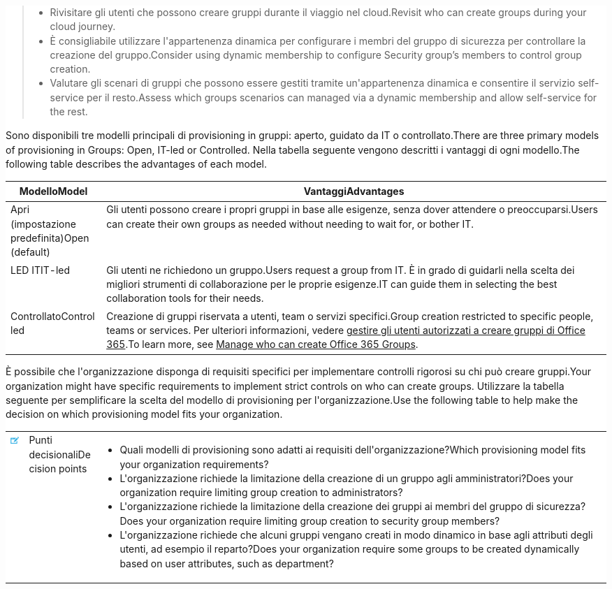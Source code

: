 >- <span data-ttu-id="c2400-178">Rivisitare gli utenti che possono creare gruppi durante il viaggio nel cloud.</span><span class="sxs-lookup"><span data-stu-id="c2400-178">Revisit who can create groups during your cloud journey.</span></span>
>- <span data-ttu-id="c2400-179">È consigliabile utilizzare l'appartenenza dinamica per configurare i membri del gruppo di sicurezza per controllare la creazione del gruppo.</span><span class="sxs-lookup"><span data-stu-id="c2400-179">Consider using dynamic membership to configure Security group’s members to control group creation.</span></span>
>- <span data-ttu-id="c2400-180">Valutare gli scenari di gruppi che possono essere gestiti tramite un'appartenenza dinamica e consentire il servizio self-service per il resto.</span><span class="sxs-lookup"><span data-stu-id="c2400-180">Assess which groups scenarios can managed via a dynamic membership and allow self-service for the rest.</span></span>

<span data-ttu-id="c2400-181">Sono disponibili tre modelli principali di provisioning in gruppi: aperto, guidato da IT o controllato.</span><span class="sxs-lookup"><span data-stu-id="c2400-181">There are three primary models of provisioning in Groups: Open, IT-led or Controlled.</span></span> <span data-ttu-id="c2400-182">Nella tabella seguente vengono descritti i vantaggi di ogni modello.</span><span class="sxs-lookup"><span data-stu-id="c2400-182">The following table describes the advantages of each model.</span></span>

| <span data-ttu-id="c2400-183">Modello</span><span class="sxs-lookup"><span data-stu-id="c2400-183">Model</span></span>          | <span data-ttu-id="c2400-184">Vantaggi</span><span class="sxs-lookup"><span data-stu-id="c2400-184">Advantages</span></span>                                                   |
| -------------- | ------------------------------------------------------------ |
| <span data-ttu-id="c2400-185">Apri (impostazione predefinita)</span><span class="sxs-lookup"><span data-stu-id="c2400-185">Open (default)</span></span> | <span data-ttu-id="c2400-186">Gli utenti possono creare i propri gruppi in base alle esigenze, senza dover attendere o preoccuparsi.</span><span class="sxs-lookup"><span data-stu-id="c2400-186">Users can create their own groups as needed without needing to wait for, or bother IT.</span></span> |
| <span data-ttu-id="c2400-187">LED IT</span><span class="sxs-lookup"><span data-stu-id="c2400-187">IT-led</span></span>         | <span data-ttu-id="c2400-188">Gli utenti ne richiedono un gruppo.</span><span class="sxs-lookup"><span data-stu-id="c2400-188">Users request a group from IT.</span></span> <span data-ttu-id="c2400-189">È in grado di guidarli nella scelta dei migliori strumenti di collaborazione per le proprie esigenze.</span><span class="sxs-lookup"><span data-stu-id="c2400-189">IT can guide them in selecting the best collaboration tools for their needs.</span></span> |
| <span data-ttu-id="c2400-190">Controllato</span><span class="sxs-lookup"><span data-stu-id="c2400-190">Controlled</span></span>     | <span data-ttu-id="c2400-191">Creazione di gruppi riservata a utenti, team o servizi specifici.</span><span class="sxs-lookup"><span data-stu-id="c2400-191">Group creation restricted to specific people, teams or services.</span></span> <span data-ttu-id="c2400-192">Per ulteriori informazioni, vedere [gestire gli utenti autorizzati a creare gruppi di Office 365](https://support.office.com/article/manage-who-can-create-office-365-groups-4c46c8cb-17d0-44b5-9776-005fced8e618).</span><span class="sxs-lookup"><span data-stu-id="c2400-192">To learn more, see [Manage who can create Office 365 Groups](https://support.office.com/article/manage-who-can-create-office-365-groups-4c46c8cb-17d0-44b5-9776-005fced8e618).</span></span> |

<span data-ttu-id="c2400-193">È possibile che l'organizzazione disponga di requisiti specifici per implementare controlli rigorosi su chi può creare gruppi.</span><span class="sxs-lookup"><span data-stu-id="c2400-193">Your organization might have specific requirements to implement strict controls on who can create groups.</span></span> <span data-ttu-id="c2400-194">Utilizzare la tabella seguente per semplificare la scelta del modello di provisioning per l'organizzazione.</span><span class="sxs-lookup"><span data-stu-id="c2400-194">Use the following table to help make the decision on which provisioning model fits your organization.</span></span>

|         |         |         |
|---------|---------|---------|
|![immagine DESC](../media/decision_point.png)|<span data-ttu-id="c2400-196">Punti decisionali</span><span class="sxs-lookup"><span data-stu-id="c2400-196">Decision points</span></span>|<ul><li><span data-ttu-id="c2400-197">Quali modelli di provisioning sono adatti ai requisiti dell'organizzazione?</span><span class="sxs-lookup"><span data-stu-id="c2400-197">Which provisioning model fits your organization requirements?</span></span></li><li><span data-ttu-id="c2400-198">L'organizzazione richiede la limitazione della creazione di un gruppo agli amministratori?</span><span class="sxs-lookup"><span data-stu-id="c2400-198">Does your organization require limiting group creation to administrators?</span></span></li><li><span data-ttu-id="c2400-199">L'organizzazione richiede la limitazione della creazione dei gruppi ai membri del gruppo di sicurezza?</span><span class="sxs-lookup"><span data-stu-id="c2400-199">Does your organization require limiting group creation to security group members?</span></span></li><li><span data-ttu-id="c2400-200">L'organizzazione richiede che alcuni gruppi vengano creati in modo dinamico in base agli attributi degli utenti, ad esempio il reparto?</span><span class="sxs-lookup"><span data-stu-id="c2400-200">Does your organization require some groups to be created dynamically based on user attributes, such as department?</span></span></li></ul>|